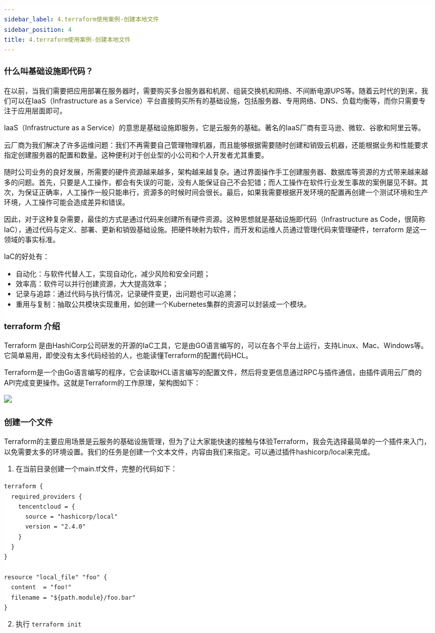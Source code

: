 ```yaml
---
sidebar_label: 4.terraform使用案例-创建本地文件
sidebar_position: 4
title: 4.terraform使用案例-创建本地文件
---
```


### 什么叫基础设施即代码？

在以前，当我们需要把应用部署在服务器时，需要购买多台服务器和机房、组装交换机和网络、不间断电源UPS等。随着云时代的到来，我们可以在IaaS（Infrastructure as a Service）平台直接购买所有的基础设施，包括服务器、专用网络、DNS、负载均衡等，而你只需要专注于应用层面即可。

IaaS（Infrastructure as a Service）的意思是基础设施即服务，它是云服务的基础。著名的IaaS厂商有亚马逊、微软、谷歌和阿里云等。

云厂商为我们解决了许多运维问题：我们不再需要自己管理物理机器，而且能够根据需要随时创建和销毁云机器，还能根据业务和性能要求指定创建服务器的配置和数量。这种便利对于创业型的小公司和个人开发者尤其重要。

随时公司业务的良好发展，所需要的硬件资源越来越多，架构越来越复杂。通过界面操作手工创建服务器、数据库等资源的方式带来越来越多的问题。首先，只要是人工操作，都会有失误的可能，没有人能保证自己不会犯错；而人工操作在软件行业发生事故的案例屡见不鲜。其次，为保证正确率，人工操作一般只能串行，资源多的时候时间会很长。最后，如果我需要根据开发环境的配置再创建一个测试环境和生产环境，人工操作可能会造成差异和错误。

因此，对于这种复杂需要，最佳的方式是通过代码来创建所有硬件资源。这种思想就是基础设施即代码（Infrastructure as Code，很简称IaC），通过代码与定义、部署、更新和销毁基础设施。把硬件映射为软件，而开发和运维人员通过管理代码来管理硬件，terraform 是这一领域的事实标准。

IaC的好处有：

- 自动化：与软件代替人工，实现自动化，减少风险和安全问题；
- 效率高：软件可以并行创建资源，大大提高效率；
- 记录与追踪：通过代码与执行情况，记录硬件变更，出问题也可以追溯；
- 重用与复制：抽取公共模块实现重用，如创建一个Kubernetes集群的资源可以封装成一个模块。

### terraform 介绍
Terraform 是由HashiCorp公司研发的开源的IaC工具，它是由GO语言编写的，可以在各个平台上运行，支持Linux、Mac、Windows等。它简单易用，即使没有太多代码经验的人，也能读懂Terraform的配置代码HCL。

Terraform是一个由Go语言编写的程序，它会读取HCL语言编写的配置文件，然后将变更信息通过RPC与插件通信，由插件调用云厂商的API完成变更操作。这就是Terraform的工作原理，架构图如下：

![](https://raw.githubusercontent.com/mouuii/picture/master/%E6%88%AA%E5%B1%8F2023-06-13%20%E4%B8%8B%E5%8D%884.07.01.png)

### 创建一个文件

Terraform的主要应用场景是云服务的基础设施管理，但为了让大家能快速的接触与体验Terraform，我会先选择最简单的一个插件来入门，以免需要太多的环境设置。我们的任务是创建一个文本文件，内容由我们来指定。可以通过插件hashicorp/local来完成。

1. 在当前目录创建一个main.tf文件，完整的代码如下：

```hcl
terraform {
  required_providers {
    tencentcloud = {
      source = "hashicorp/local"
      version = "2.4.0"
    }
  }
}

resource "local_file" "foo" {
  content  = "foo!"
  filename = "${path.module}/foo.bar"
}
```
2. 执行 `terraform init`
